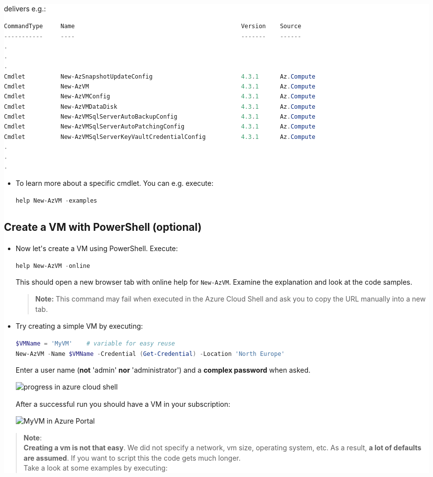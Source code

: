   delivers e.g.:

  ```PowerShell
  CommandType     Name                                               Version    Source
  -----------     ----                                               -------    ------
  .
  .
  .
  Cmdlet          New-AzSnapshotUpdateConfig                         4.3.1      Az.Compute
  Cmdlet          New-AzVM                                           4.3.1      Az.Compute
  Cmdlet          New-AzVMConfig                                     4.3.1      Az.Compute
  Cmdlet          New-AzVMDataDisk                                   4.3.1      Az.Compute
  Cmdlet          New-AzVMSqlServerAutoBackupConfig                  4.3.1      Az.Compute
  Cmdlet          New-AzVMSqlServerAutoPatchingConfig                4.3.1      Az.Compute
  Cmdlet          New-AzVMSqlServerKeyVaultCredentialConfig          4.3.1      Az.Compute
  .
  .
  .
  ```

- To learn more about a specific cmdlet. You can e.g. execute:

  ```PowerShell
  help New-AzVM -examples
  ```

## Create a VM with PowerShell (optional)

- Now let's create a VM using PowerShell. Execute:

  ```PowerShell
  help New-AzVM -online
  ```
 

  This should open a new browser tab with online help for `New-AzVM`. Examine the explanation and look at the code samples.

  > **Note:** This command may fail when executed in the Azure Cloud Shell and ask you to copy the URL manually into a new tab.

- Try creating a simple VM by executing:

  ```PowerShell
  $VMName = 'MyVM'    # variable for easy reuse
  New-AzVM -Name $VMName -Credential (Get-Credential) -Location 'North Europe'
  ```

  Enter a user name (**not** 'admin' **nor** 'administrator') and a **complex password** when asked.

  ![progress in azure cloud shell](./images/newvm.png)

  After a successful run you should have a VM in your subscription:

  ![MyVM in Azure Portal](./images/newvm2.png)

> **Note**:  
> **Creating a vm is not that easy**. We did not specify a network, vm size, operating system, etc. As a result, **a lot of defaults are assumed**. If you want to script this the code gets much longer.  
> Take a look at some examples by executing:
